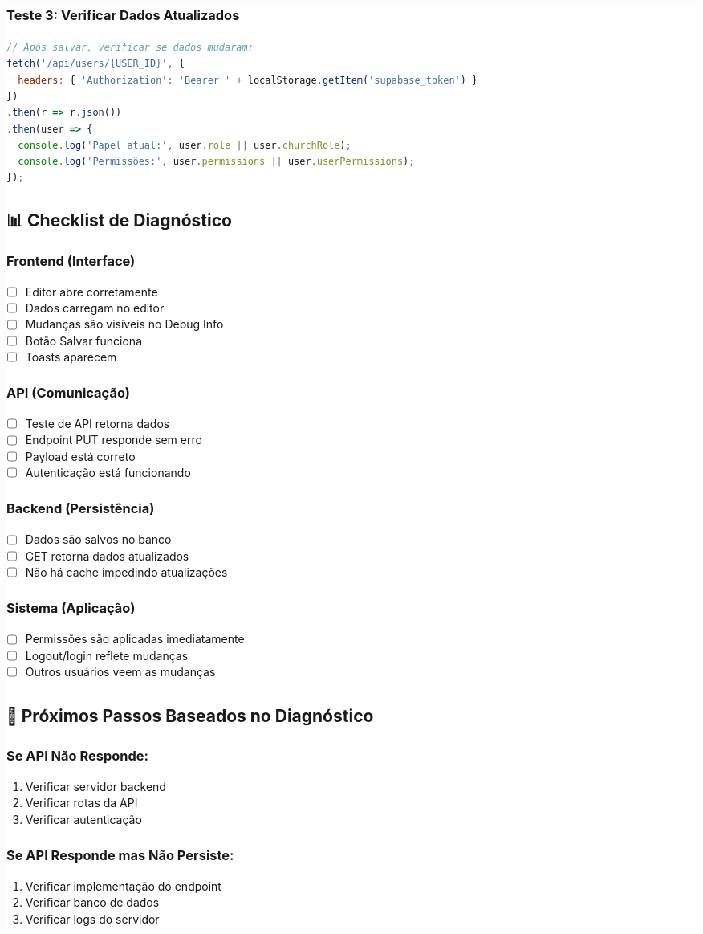 ### **Teste 3: Verificar Dados Atualizados**
```javascript
// Após salvar, verificar se dados mudaram:
fetch('/api/users/{USER_ID}', {
  headers: { 'Authorization': 'Bearer ' + localStorage.getItem('supabase_token') }
})
.then(r => r.json())
.then(user => {
  console.log('Papel atual:', user.role || user.churchRole);
  console.log('Permissões:', user.permissions || user.userPermissions);
});
```

## 📊 **Checklist de Diagnóstico**

### **Frontend (Interface)**
- [ ] Editor abre corretamente
- [ ] Dados carregam no editor
- [ ] Mudanças são visíveis no Debug Info
- [ ] Botão Salvar funciona
- [ ] Toasts aparecem

### **API (Comunicação)**
- [ ] Teste de API retorna dados
- [ ] Endpoint PUT responde sem erro
- [ ] Payload está correto
- [ ] Autenticação está funcionando

### **Backend (Persistência)**
- [ ] Dados são salvos no banco
- [ ] GET retorna dados atualizados
- [ ] Não há cache impedindo atualizações

### **Sistema (Aplicação)**
- [ ] Permissões são aplicadas imediatamente
- [ ] Logout/login reflete mudanças
- [ ] Outros usuários veem as mudanças

## 🎯 **Próximos Passos Baseados no Diagnóstico**

### **Se API Não Responde:**
1. Verificar servidor backend
2. Verificar rotas da API
3. Verificar autenticação

### **Se API Responde mas Não Persiste:**
1. Verificar implementação do endpoint
2. Verificar banco de dados
3. Verificar logs do servidor

